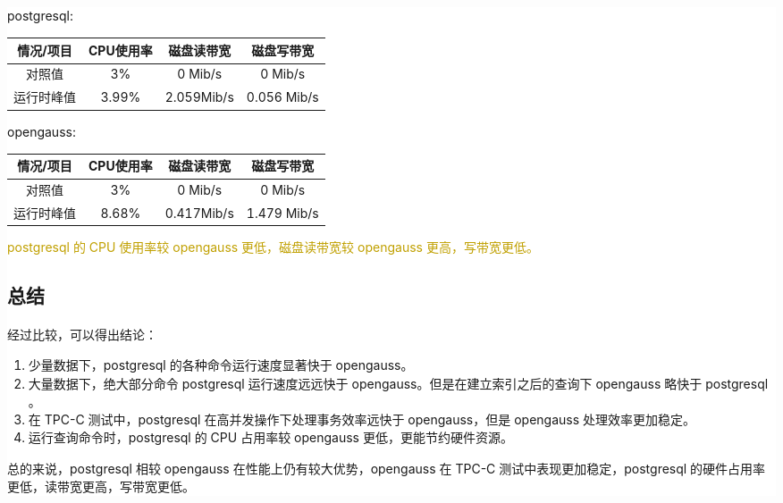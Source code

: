 postgresql:

| 情况/项目  | CPU使用率 | 磁盘读带宽 | 磁盘写带宽  |
| :--------: | :-------: | :--------: | :---------: |
|   对照值   |    3%     |  0 Mib/s   |   0 Mib/s   |
| 运行时峰值 |   3.99%   | 2.059Mib/s | 0.056 Mib/s |

opengauss:

| 情况/项目  | CPU使用率 | 磁盘读带宽 | 磁盘写带宽  |
| :--------: | :-------: | :--------: | :---------: |
|   对照值   |    3%     |  0 Mib/s   |   0 Mib/s   |
| 运行时峰值 |   8.68%   | 0.417Mib/s | 1.479 Mib/s |

<font color='cray'>postgresql 的 CPU 使用率较 opengauss 更低，磁盘读带宽较 opengauss 更高，写带宽更低。</font>

## 总结

经过比较，可以得出结论：

1. 少量数据下，postgresql 的各种命令运行速度显著快于 opengauss。
2. 大量数据下，绝大部分命令 postgresql 运行速度远远快于 opengauss。但是在建立索引之后的查询下 opengauss 略快于 postgresql 。
3. 在 TPC-C 测试中，postgresql 在高并发操作下处理事务效率远快于 opengauss，但是 opengauss 处理效率更加稳定。
4. 运行查询命令时，postgresql 的 CPU 占用率较 opengauss 更低，更能节约硬件资源。

总的来说，postgresql 相较 opengauss 在性能上仍有较大优势，opengauss 在 TPC-C 测试中表现更加稳定，postgresql 的硬件占用率更低，读带宽更高，写带宽更低。
